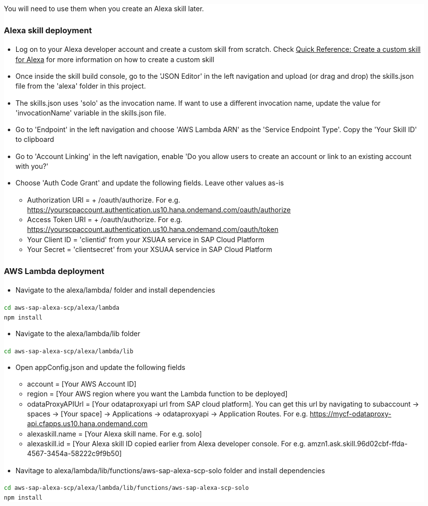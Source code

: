 You will need to use them when you create an Alexa skill later.

### Alexa skill deployment
* Log on to your Alexa developer account and create a custom skill from scratch. Check [Quick Reference: Create a custom skill for Alexa](https://developer.amazon.com/docs/quick-reference/custom-skill-quick-reference.html) for more information on how to create a custom skill

* Once inside the skill build console, go to the 'JSON Editor' in the left navigation and upload (or drag and drop) the skills.json file from the 'alexa' folder in this project.

* The skills.json uses 'solo' as the invocation name. If want to use a different invocation name, update the value for 'invocationName' variable in the skills.json file.

* Go to 'Endpoint' in the left navigation and choose 'AWS Lambda ARN' as the 'Service Endpoint Type'. Copy the 'Your Skill ID' to clipboard

* Go to 'Account Linking' in the left navigation, enable 'Do you allow users to create an account or link to an existing account with you?' 

* Choose 'Auth Code Grant' and update the following fields. Leave other values as-is
    * Authorization URI = <url from the XSUAA service> + /oauth/authorize. For e.g. https://yourscpaccount.authentication.us10.hana.ondemand.com/oauth/authorize
    * Access Token URI = <url from the XSUAA service> + /oauth/authorize. For e.g. https://yourscpaccount.authentication.us10.hana.ondemand.com/oauth/token
    * Your Client ID = 'clientid' from your XSUAA service in SAP Cloud Platform
    * Your Secret = 'clientsecret' from your XSUAA service in SAP Cloud Platform

### AWS Lambda deployment

* Navigate to the alexa/lambda/ folder and install dependencies
```bash
cd aws-sap-alexa-scp/alexa/lambda
npm install
```

* Navigate to the alexa/lambda/lib folder
```bash
cd aws-sap-alexa-scp/alexa/lambda/lib
```

* Open appConfig.json and update the following fields

    - account = [Your AWS Account ID]
    - region = [Your AWS region where you want the Lambda function to be deployed]
    - odataProxyAPIUrl = [Your odataproxyapi url from SAP cloud platform]. You can get this url by navigating to subaccount -> spaces -> [Your space] -> Applications -> odataproxyapi -> Application Routes. For e.g. https://mycf-odataproxy-api.cfapps.us10.hana.ondemand.com
    - alexaskill.name = [Your Alexa skill name. For e.g. solo]
    - alexaskill.id  = [Your Alexa skill ID copied earlier from Alexa developer console. For e.g. amzn1.ask.skill.96d02cbf-ffda-4567-3454a-58222c9f9b50]


* Navitage to alexa/lambda/lib/functions/aws-sap-alexa-scp-solo folder and install dependencies
```bash
cd aws-sap-alexa-scp/alexa/lambda/lib/functions/aws-sap-alexa-scp-solo
npm install
```
